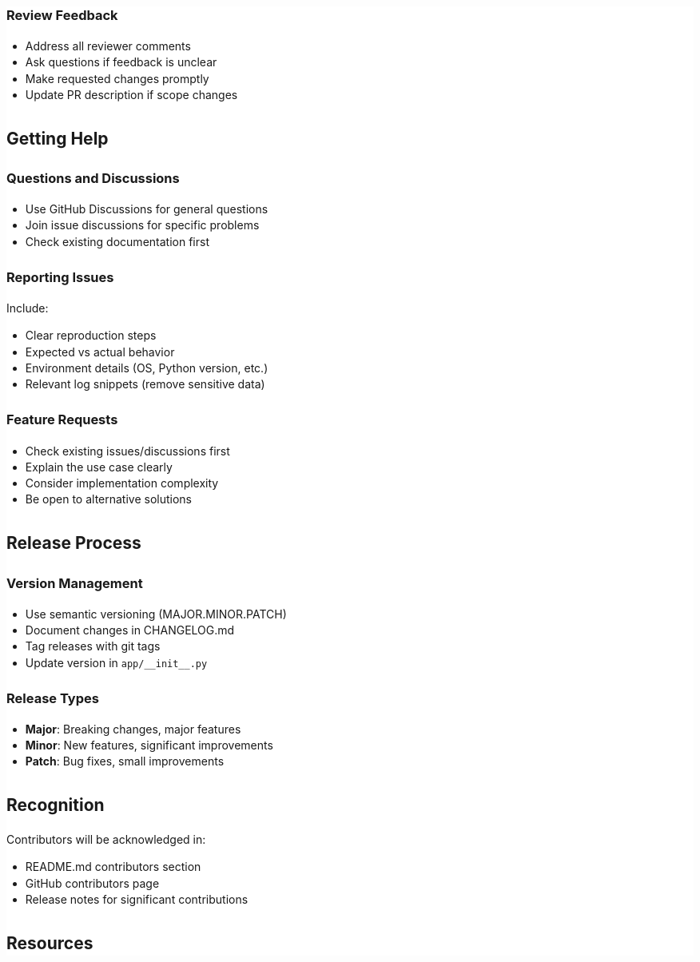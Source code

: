 ### Review Feedback
- Address all reviewer comments
- Ask questions if feedback is unclear
- Make requested changes promptly
- Update PR description if scope changes

## Getting Help

### Questions and Discussions
- Use GitHub Discussions for general questions
- Join issue discussions for specific problems
- Check existing documentation first

### Reporting Issues
Include:
- Clear reproduction steps
- Expected vs actual behavior
- Environment details (OS, Python version, etc.)
- Relevant log snippets (remove sensitive data)

### Feature Requests
- Check existing issues/discussions first
- Explain the use case clearly
- Consider implementation complexity
- Be open to alternative solutions

## Release Process

### Version Management
- Use semantic versioning (MAJOR.MINOR.PATCH)
- Document changes in CHANGELOG.md
- Tag releases with git tags
- Update version in `app/__init__.py`

### Release Types
- **Major**: Breaking changes, major features
- **Minor**: New features, significant improvements
- **Patch**: Bug fixes, small improvements

## Recognition

Contributors will be acknowledged in:
- README.md contributors section
- GitHub contributors page
- Release notes for significant contributions

## Resources
